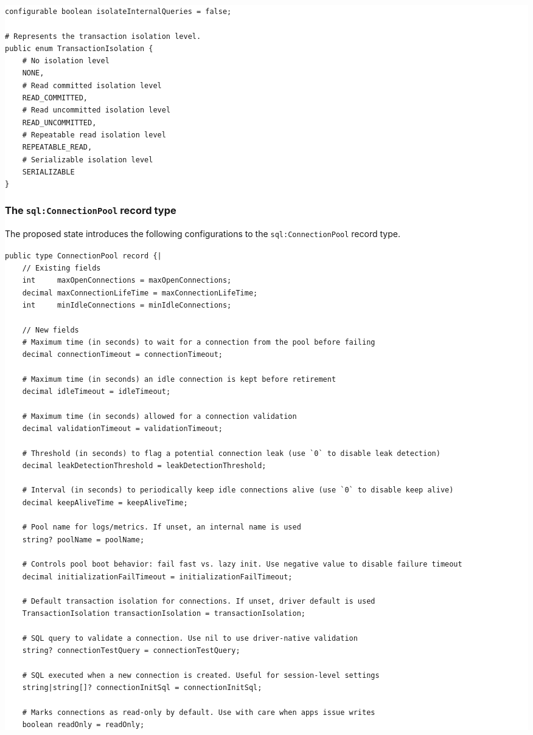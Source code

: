```ballerina
configurable boolean isolateInternalQueries = false;

# Represents the transaction isolation level.
public enum TransactionIsolation {
    # No isolation level
    NONE,
    # Read committed isolation level
    READ_COMMITTED,
    # Read uncommitted isolation level
    READ_UNCOMMITTED,
    # Repeatable read isolation level
    REPEATABLE_READ,
    # Serializable isolation level
    SERIALIZABLE
}
```

### The `sql:ConnectionPool` record type

The proposed state introduces the following configurations to the `sql:ConnectionPool` record type.

```ballerina
public type ConnectionPool record {|
    // Existing fields
    int     maxOpenConnections = maxOpenConnections;
    decimal maxConnectionLifeTime = maxConnectionLifeTime;
    int     minIdleConnections = minIdleConnections;

    // New fields
    # Maximum time (in seconds) to wait for a connection from the pool before failing
    decimal connectionTimeout = connectionTimeout;

    # Maximum time (in seconds) an idle connection is kept before retirement
    decimal idleTimeout = idleTimeout;

    # Maximum time (in seconds) allowed for a connection validation
    decimal validationTimeout = validationTimeout;

    # Threshold (in seconds) to flag a potential connection leak (use `0` to disable leak detection)
    decimal leakDetectionThreshold = leakDetectionThreshold;

    # Interval (in seconds) to periodically keep idle connections alive (use `0` to disable keep alive)
    decimal keepAliveTime = keepAliveTime;

    # Pool name for logs/metrics. If unset, an internal name is used
    string? poolName = poolName;

    # Controls pool boot behavior: fail fast vs. lazy init. Use negative value to disable failure timeout
    decimal initializationFailTimeout = initializationFailTimeout;

    # Default transaction isolation for connections. If unset, driver default is used
    TransactionIsolation transactionIsolation = transactionIsolation;

    # SQL query to validate a connection. Use nil to use driver-native validation
    string? connectionTestQuery = connectionTestQuery;

    # SQL executed when a new connection is created. Useful for session-level settings
    string|string[]? connectionInitSql = connectionInitSql;

    # Marks connections as read-only by default. Use with care when apps issue writes
    boolean readOnly = readOnly;
```